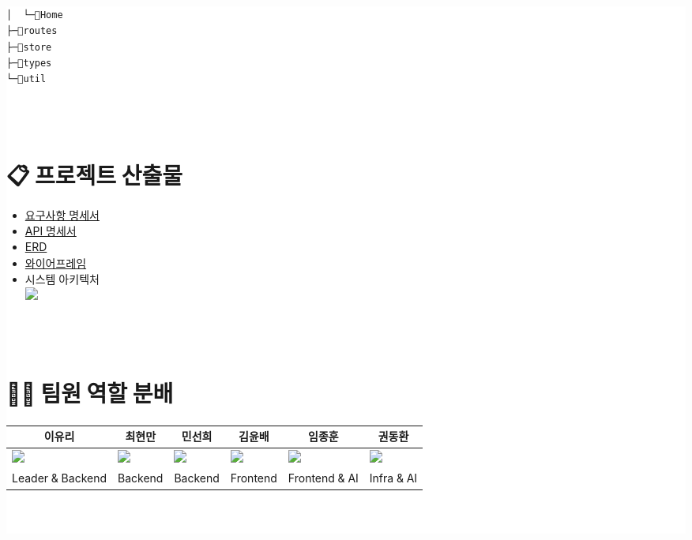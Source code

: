 ```code
│  └─📂Home
├─📂routes
├─📂store
├─📂types
└─📂util
```

<br>
<br>

# 📋 프로젝트 산출물

- [요구사항 명세서](https://buttoned-countess-f5d.notion.site/17ea4113f52d809b8a7cf9c92eef61f7?pvs=4)
- [API 명세서](https://buttoned-countess-f5d.notion.site/API-182a4113f52d8045a690e75028d96181?pvs=4)
- [ERD](https://www.erdcloud.com/d/BHo42AscKqpZWuGyc)
- [와이어프레임](https://www.figma.com/design/3BDcFYd6wVHXrG2HJMONwI/%EC%99%80%EC%9D%B4%EC%96%B4%ED%94%84%EB%A0%88%EC%9E%84-%EC%84%A4%EA%B3%84?node-id=0-1&p=f&t=BjTtP6xt4aQNF8us-0)
- 시스템 아키텍처 </br>
  <img src="https://img.notionusercontent.com/s3/prod-files-secure%2Fea7e2bec-58fd-407d-ace0-0294caef4726%2Fb9918481-1d89-46dd-a7d4-f4cf98301ca7%2F%EC%8A%A4%ED%81%AC%EB%A6%B0%EC%83%B7_2025-02-21_123547.png/size/w=2000?exp=1740545882&sig=YnNsUfiyzdr6SRnk2uUqGD4dW-RApii0RaujaqBgrVM">

<br>
<br>

# 👩‍💻 팀원 역할 분배

| 이유리                                                                       | 최현만                                                                        | 민선희                                                                                                 | 김윤배                                                                       | 임종훈                                                                        | 권동환                                                                        |
| ---------------------------------------------------------------------------- | ----------------------------------------------------------------------------- | ------------------------------------------------------------------------------------------------------ | ---------------------------------------------------------------------------- | ----------------------------------------------------------------------------- | ----------------------------------------------------------------------------- |
| <img src="https://avatars.githubusercontent.com/u/66377159?v=4" width="100"> | <img src="https://avatars.githubusercontent.com/u/175273545?v=4" width="100"> | <img src="https://github.githubassets.com/images/gravatars/gravatar-user-420.png?size=32" width="100"> | <img src="https://avatars.githubusercontent.com/u/95129943?v=4" width="100"> | <img src="https://avatars.githubusercontent.com/u/107557178?v=4" width="100"> | <img src="https://avatars.githubusercontent.com/u/145204393?v=4" width="100"> |
| Leader & Backend                                                             | Backend                                                                       | Backend                                                                                                | Frontend                                                                     | Frontend & AI                                                                 | Infra & AI                                                                    |

<br>
<br>